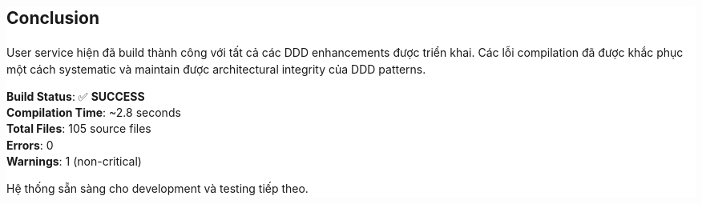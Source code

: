 ## Conclusion

User service hiện đã build thành công với tất cả các DDD enhancements được triển khai. Các lỗi compilation đã được khắc phục một cách systematic và maintain được architectural integrity của DDD patterns.

**Build Status**: ✅ **SUCCESS**  
**Compilation Time**: ~2.8 seconds  
**Total Files**: 105 source files  
**Errors**: 0  
**Warnings**: 1 (non-critical)  

Hệ thống sẵn sàng cho development và testing tiếp theo.